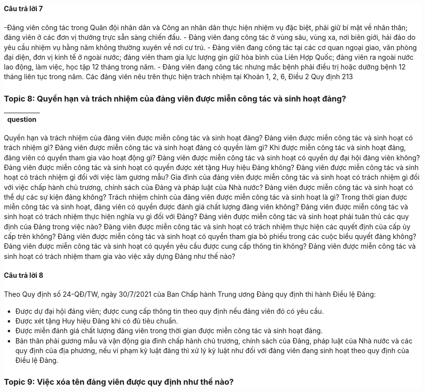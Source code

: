 #### Câu trả lời 7
-Đảng viên công tác trong Quân đội nhân dân và Công an nhân dân thực hiện nhiệm vụ đặc biệt, phải giữ bí mật về nhân thân; đảng viên ở các đơn vị thường trực sẵn sàng chiến đấu. - Đảng viên đang công tác ở vùng sâu, vùng xa, nơi biên giới, hải đảo do yêu cầu nhiệm vụ hằng năm không thường xuyên về nơi cư trú. - Đảng viên đang công tác tại các cơ quan ngoại giao, văn phòng đại diện, đơn vị kinh tế ở ngoài nước; đảng viên tham gia lực lượng gìn giữ hòa bình của Liên Hợp Quốc; đảng viên ra ngoài nước lao động, làm việc, học tập 12 tháng trong năm. - Đảng viên đang công tác nhưng mắc bệnh phải điều trị hoặc dưỡng bệnh 12 tháng liên tục trong năm. Các đảng viên nêu trên thực hiện trách nhiệm tại Khoản 1, 2, 6, Điều 2 Quy định 213


### Topic 8: Quyền hạn và trách nhiệm của đảng viên được miễn công tác và sinh hoạt đảng?

question | 
--- |
Quyền hạn và trách nhiệm của đảng viên được miễn công tác và sinh hoạt đảng?
Đảng viên được miễn công tác và sinh hoạt có trách nhiệm gì?
Đảng viên được miễn công tác và sinh hoạt đảng có quyền làm gì?
Khi được miễn công tác và sinh hoạt đảng, đảng viên có quyền tham gia vào hoạt động gì?
Đảng viên được miễn công tác và sinh hoạt có quyền dự đại hội đảng viên không?
Đảng viên được miễn công tác và sinh hoạt có quyền được xét tặng Huy hiệu Đảng không?
Đảng viên được miễn công tác và sinh hoạt có trách nhiệm gì đối với việc làm gương mẫu?
Gia đình của đảng viên được miễn công tác và sinh hoạt có trách nhiệm gì đối với việc chấp hành chủ trương, chính sách của Đảng và pháp luật của Nhà nước?
Đảng viên được miễn công tác và sinh hoạt có thể dự các sự kiện đảng không?
Trách nhiệm chính của đảng viên được miễn công tác và sinh hoạt là gì?
Trong thời gian được miễn công tác và sinh hoạt, đảng viên có quyền được đánh giá chất lượng đảng viên không?
Đảng viên được miễn công tác và sinh hoạt có trách nhiệm thực hiện nghĩa vụ gì đối với Đảng?
Đảng viên được miễn công tác và sinh hoạt phải tuân thủ các quy định của Đảng trong việc nào?
Đảng viên được miễn công tác và sinh hoạt có trách nhiệm thực hiện các quyết định của cấp ủy cấp trên không?
Đảng viên được miễn công tác và sinh hoạt có quyền tham gia bỏ phiếu trong các cuộc biểu quyết đảng không?
Đảng viên được miễn công tác và sinh hoạt có quyền yêu cầu được cung cấp thông tin không?
Đảng viên được miễn công tác và sinh hoạt có trách nhiệm tham gia vào việc xây dựng Đảng như thế nào?
 
#### Câu trả lời 8
Theo Quy định số 24-QĐ/TW, ngày 30/7/2021 của Ban Chấp hành Trung ương Đảng quy định thi hành Điều lệ Đảng:
- Được dự đại hội đảng viên; được cung cấp thông tin theo quy định nếu đảng viên đó có yêu cầu.
-  Được xét tặng Huy hiệu Đảng khi có đủ tiêu chuẩn.
- Được miễn đánh giá chất lượng đảng viên trong thời gian được miễn công tác và sinh hoạt đảng.
- Bản thân phải gương mẫu và vận động gia đình chấp hành chủ trương, chính sách của Đảng, pháp luật của Nhà nước và các quy định của địa phương, nếu vi phạm kỷ luật đảng thì xử lý kỷ luật như đối với đảng viên đang sinh hoạt theo quy định của Điều lệ Đảng.


### Topic 9: Việc xóa tên đảng viên được quy định như thế nào?
